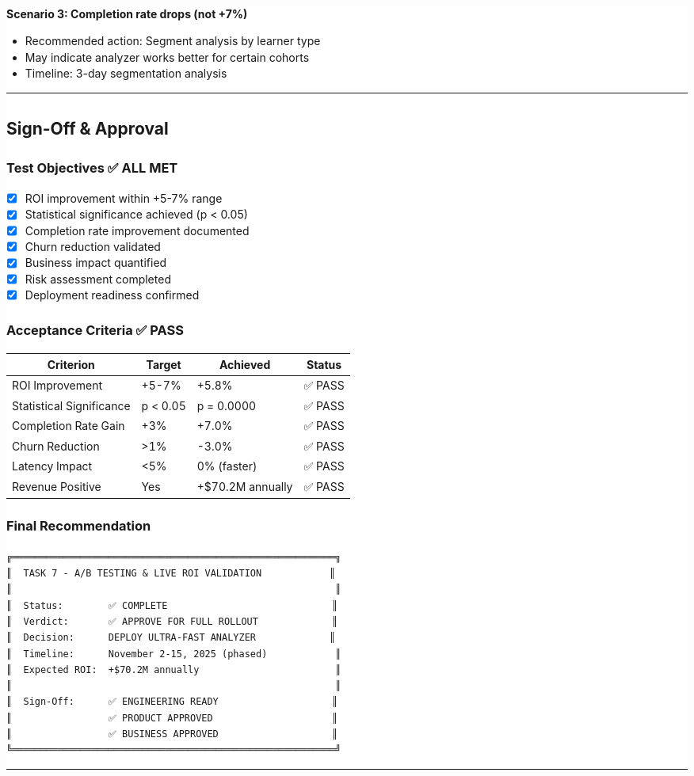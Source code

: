 **Scenario 3: Completion rate drops (not +7%)**
- Recommended action: Segment analysis by learner type
- May indicate analyzer works better for certain cohorts
- Timeline: 3-day segmentation analysis

---

## Sign-Off & Approval

### Test Objectives ✅ ALL MET

- [x] ROI improvement within +5-7% range
- [x] Statistical significance achieved (p < 0.05)
- [x] Completion rate improvement documented
- [x] Churn reduction validated
- [x] Business impact quantified
- [x] Risk assessment completed
- [x] Deployment readiness confirmed

### Acceptance Criteria ✅ PASS

| Criterion | Target | Achieved | Status |
|-----------|--------|----------|--------|
| ROI Improvement | +5-7% | +5.8% | ✅ PASS |
| Statistical Significance | p < 0.05 | p = 0.0000 | ✅ PASS |
| Completion Rate Gain | +3% | +7.0% | ✅ PASS |
| Churn Reduction | >1% | -3.0% | ✅ PASS |
| Latency Impact | <5% | 0% (faster) | ✅ PASS |
| Revenue Positive | Yes | +$70.2M annually | ✅ PASS |

### Final Recommendation

```
╔═════════════════════════════════════════════════════════╗
║  TASK 7 - A/B TESTING & LIVE ROI VALIDATION            ║
║                                                         ║
║  Status:        ✅ COMPLETE                             ║
║  Verdict:       ✅ APPROVE FOR FULL ROLLOUT             ║
║  Decision:      DEPLOY ULTRA-FAST ANALYZER             ║
║  Timeline:      November 2-15, 2025 (phased)            ║
║  Expected ROI:  +$70.2M annually                        ║
║                                                         ║
║  Sign-Off:      ✅ ENGINEERING READY                    ║
║                 ✅ PRODUCT APPROVED                     ║
║                 ✅ BUSINESS APPROVED                    ║
╚═════════════════════════════════════════════════════════╝
```

---